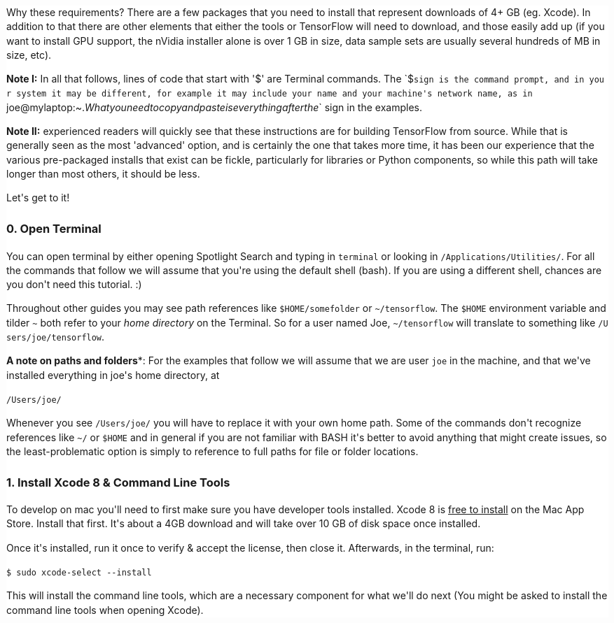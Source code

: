 Why these requirements? There are a few packages that you need to install that represent downloads of 4+ GB (eg. Xcode). In addition to that there are other elements that either the tools or TensorFlow will need to download, and those easily add up (if you want to install GPU support, the nVidia installer alone is over 1 GB in size, data sample sets are usually several hundreds of MB in size, etc).

**Note I:** In all that follows, lines of code that start with '$' are Terminal commands. The `$` sign is the command prompt, and in your system it may be different, for example it may include your name and your machine's network name, as in `joe@mylaptop:~$`. What you need to copy and paste is everything after the `$` sign in the examples.

**Note II:** experienced readers will quickly see that these instructions are for building TensorFlow from source. While that is generally seen as the most 'advanced' option, and is certainly the one that takes more time, it has been our experience that the various pre-packaged installs that exist can be fickle, particularly for libraries or Python components, so while this path will take longer than most others, it should be less.

Let's get to it!

### <a name="openTerminal"></a>0. Open Terminal

You can open terminal by either opening Spotlight Search and typing in `terminal` or looking in `/Applications/Utilities/`. For all the commands that follow we will assume that you're using the default shell (bash). If you are using a different shell, chances are you don't need this tutorial. :)

Throughout other guides you may see path references like `$HOME/somefolder` or `~/tensorflow`. The `$HOME` environment variable and tilder `~` both refer to your _home directory_ on the Terminal. So for a user named Joe, `~/tensorflow` will translate to something like `/Users/joe/tensorflow`.

**A note on paths and folders***: For the examples that follow we will assume that we are user `joe` in the machine, and that we've installed everything in joe's home directory, at

```
/Users/joe/
```

Whenever you see `/Users/joe/` you will have to replace it with your own home path. Some of the commands don't recognize references like `~/` or `$HOME` and in general if you are not familiar with BASH it's better to avoid anything that might create issues, so the least-problematic option is simply to reference to full paths for file or folder locations.

### 1. Install Xcode 8 & Command Line Tools

To develop on mac you'll need to first make sure you have developer tools installed. Xcode 8 is [free to install](https://itunes.apple.com/us/app/xcode/id497799835?mt=12) on the Mac App Store. Install that first. It's about a 4GB download and will take over 10 GB of disk space once installed.

Once it's installed, run it once to verify & accept the license, then close it. Afterwards, in the terminal, run:

```
$ sudo xcode-select --install
```

This will install the command line tools, which are a necessary component for what we'll do next (You might be asked to install the command line tools when opening Xcode).
